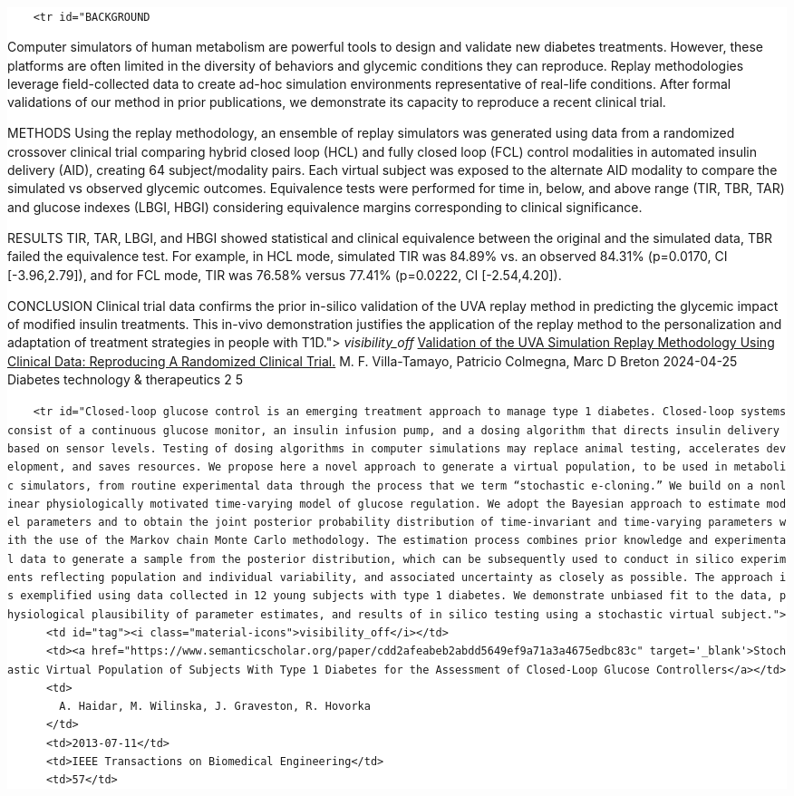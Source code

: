         <tr id="BACKGROUND
Computer simulators of human metabolism are powerful tools to design and validate new diabetes treatments. However, these platforms are often limited in the diversity of behaviors and glycemic conditions they can reproduce. Replay methodologies leverage field-collected data to create ad-hoc simulation environments representative of real-life conditions. After formal validations of our method in prior publications, we demonstrate its capacity to reproduce a recent clinical trial.


METHODS
Using the replay methodology, an ensemble of replay simulators was generated using data from a randomized crossover clinical trial comparing hybrid closed loop (HCL) and fully closed loop (FCL) control modalities in automated insulin delivery (AID), creating 64 subject/modality pairs. Each virtual subject was exposed to the alternate AID modality to compare the simulated vs observed glycemic outcomes. Equivalence tests were performed for time in, below, and above range (TIR, TBR, TAR) and glucose indexes (LBGI, HBGI) considering equivalence margins corresponding to clinical significance.


RESULTS
TIR, TAR, LBGI, and HBGI showed statistical and clinical equivalence between the original and the simulated data, TBR failed the equivalence test. For example, in HCL mode, simulated TIR was 84.89% vs. an observed 84.31% (p=0.0170, CI [-3.96,2.79]), and for FCL mode, TIR was 76.58% versus 77.41% (p=0.0222, CI [-2.54,4.20]).


CONCLUSION
Clinical trial data confirms the prior in-silico validation of the UVA replay method in predicting the glycemic impact of modified insulin treatments. This in-vivo demonstration justifies the application of the replay method to the personalization and adaptation of treatment strategies in people with T1D.">
          <td id="tag"><i class="material-icons">visibility_off</i></td>
          <td><a href="https://www.semanticscholar.org/paper/e7c54539d7b7f0559ec528d728e73f5aa966819f" target='_blank'>Validation of the UVA Simulation Replay Methodology Using Clinical Data: Reproducing A Randomized Clinical Trial.</a></td>
          <td>
            M. F. Villa-Tamayo, Patricio Colmegna, Marc D Breton
          </td>
          <td>2024-04-25</td>
          <td>Diabetes technology & therapeutics</td>
          <td>2</td>
          <td>5</td>
        </tr>
    
        <tr id="Closed-loop glucose control is an emerging treatment approach to manage type 1 diabetes. Closed-loop systems consist of a continuous glucose monitor, an insulin infusion pump, and a dosing algorithm that directs insulin delivery based on sensor levels. Testing of dosing algorithms in computer simulations may replace animal testing, accelerates development, and saves resources. We propose here a novel approach to generate a virtual population, to be used in metabolic simulators, from routine experimental data through the process that we term “stochastic e-cloning.” We build on a nonlinear physiologically motivated time-varying model of glucose regulation. We adopt the Bayesian approach to estimate model parameters and to obtain the joint posterior probability distribution of time-invariant and time-varying parameters with the use of the Markov chain Monte Carlo methodology. The estimation process combines prior knowledge and experimental data to generate a sample from the posterior distribution, which can be subsequently used to conduct in silico experiments reflecting population and individual variability, and associated uncertainty as closely as possible. The approach is exemplified using data collected in 12 young subjects with type 1 diabetes. We demonstrate unbiased fit to the data, physiological plausibility of parameter estimates, and results of in silico testing using a stochastic virtual subject.">
          <td id="tag"><i class="material-icons">visibility_off</i></td>
          <td><a href="https://www.semanticscholar.org/paper/cdd2afeabeb2abdd5649ef9a71a3a4675edbc83c" target='_blank'>Stochastic Virtual Population of Subjects With Type 1 Diabetes for the Assessment of Closed-Loop Glucose Controllers</a></td>
          <td>
            A. Haidar, M. Wilinska, J. Graveston, R. Hovorka
          </td>
          <td>2013-07-11</td>
          <td>IEEE Transactions on Biomedical Engineering</td>
          <td>57</td>